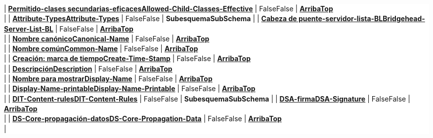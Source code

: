 | [<span data-ttu-id="e2b3c-437">**Permitido-clases secundarias-eficaces**</span><span class="sxs-lookup"><span data-stu-id="e2b3c-437">**Allowed-Child-Classes-Effective**</span></span>](a-allowedchildclasseseffective.md)   | <span data-ttu-id="e2b3c-438">False</span><span class="sxs-lookup"><span data-stu-id="e2b3c-438">False</span></span>     | [<span data-ttu-id="e2b3c-439">**Arriba**</span><span class="sxs-lookup"><span data-stu-id="e2b3c-439">**Top**</span></span>](c-top.md)<br/>               |
| [<span data-ttu-id="e2b3c-440">**Attribute-Types**</span><span class="sxs-lookup"><span data-stu-id="e2b3c-440">**Attribute-Types**</span></span>](a-attributetypes.md)                                 | <span data-ttu-id="e2b3c-441">False</span><span class="sxs-lookup"><span data-stu-id="e2b3c-441">False</span></span>     | <span data-ttu-id="e2b3c-442">**Subesquema**</span><span class="sxs-lookup"><span data-stu-id="e2b3c-442">**SubSchema**</span></span>                                 |
| [<span data-ttu-id="e2b3c-443">**Cabeza de puente-servidor-lista-BL**</span><span class="sxs-lookup"><span data-stu-id="e2b3c-443">**Bridgehead-Server-List-BL**</span></span>](a-bridgeheadserverlistbl.md)               | <span data-ttu-id="e2b3c-444">False</span><span class="sxs-lookup"><span data-stu-id="e2b3c-444">False</span></span>     | [<span data-ttu-id="e2b3c-445">**Arriba**</span><span class="sxs-lookup"><span data-stu-id="e2b3c-445">**Top**</span></span>](c-top.md)<br/>               |
| [<span data-ttu-id="e2b3c-446">**Nombre canónico**</span><span class="sxs-lookup"><span data-stu-id="e2b3c-446">**Canonical-Name**</span></span>](a-canonicalname.md)                                   | <span data-ttu-id="e2b3c-447">False</span><span class="sxs-lookup"><span data-stu-id="e2b3c-447">False</span></span>     | [<span data-ttu-id="e2b3c-448">**Arriba**</span><span class="sxs-lookup"><span data-stu-id="e2b3c-448">**Top**</span></span>](c-top.md)<br/>               |
| [<span data-ttu-id="e2b3c-449">**Nombre común**</span><span class="sxs-lookup"><span data-stu-id="e2b3c-449">**Common-Name**</span></span>](a-cn.md)                                                 | <span data-ttu-id="e2b3c-450">False</span><span class="sxs-lookup"><span data-stu-id="e2b3c-450">False</span></span>     | [<span data-ttu-id="e2b3c-451">**Arriba**</span><span class="sxs-lookup"><span data-stu-id="e2b3c-451">**Top**</span></span>](c-top.md)<br/>               |
| [<span data-ttu-id="e2b3c-452">**Creación: marca de tiempo**</span><span class="sxs-lookup"><span data-stu-id="e2b3c-452">**Create-Time-Stamp**</span></span>](a-createtimestamp.md)                              | <span data-ttu-id="e2b3c-453">False</span><span class="sxs-lookup"><span data-stu-id="e2b3c-453">False</span></span>     | [<span data-ttu-id="e2b3c-454">**Arriba**</span><span class="sxs-lookup"><span data-stu-id="e2b3c-454">**Top**</span></span>](c-top.md)<br/>               |
| [<span data-ttu-id="e2b3c-455">**Descripción**</span><span class="sxs-lookup"><span data-stu-id="e2b3c-455">**Description**</span></span>](a-description.md)                                        | <span data-ttu-id="e2b3c-456">False</span><span class="sxs-lookup"><span data-stu-id="e2b3c-456">False</span></span>     | [<span data-ttu-id="e2b3c-457">**Arriba**</span><span class="sxs-lookup"><span data-stu-id="e2b3c-457">**Top**</span></span>](c-top.md)<br/>               |
| [<span data-ttu-id="e2b3c-458">**Nombre para mostrar**</span><span class="sxs-lookup"><span data-stu-id="e2b3c-458">**Display-Name**</span></span>](a-displayname.md)                                       | <span data-ttu-id="e2b3c-459">False</span><span class="sxs-lookup"><span data-stu-id="e2b3c-459">False</span></span>     | [<span data-ttu-id="e2b3c-460">**Arriba**</span><span class="sxs-lookup"><span data-stu-id="e2b3c-460">**Top**</span></span>](c-top.md)<br/>               |
| [<span data-ttu-id="e2b3c-461">**Display-Name-printable**</span><span class="sxs-lookup"><span data-stu-id="e2b3c-461">**Display-Name-Printable**</span></span>](a-displaynameprintable.md)                    | <span data-ttu-id="e2b3c-462">False</span><span class="sxs-lookup"><span data-stu-id="e2b3c-462">False</span></span>     | [<span data-ttu-id="e2b3c-463">**Arriba**</span><span class="sxs-lookup"><span data-stu-id="e2b3c-463">**Top**</span></span>](c-top.md)<br/>               |
| [<span data-ttu-id="e2b3c-464">**DIT-Content-rules**</span><span class="sxs-lookup"><span data-stu-id="e2b3c-464">**DIT-Content-Rules**</span></span>](a-ditcontentrules.md)                              | <span data-ttu-id="e2b3c-465">False</span><span class="sxs-lookup"><span data-stu-id="e2b3c-465">False</span></span>     | <span data-ttu-id="e2b3c-466">**Subesquema**</span><span class="sxs-lookup"><span data-stu-id="e2b3c-466">**SubSchema**</span></span>                                 |
| [<span data-ttu-id="e2b3c-467">**DSA-firma**</span><span class="sxs-lookup"><span data-stu-id="e2b3c-467">**DSA-Signature**</span></span>](a-dsasignature.md)                                     | <span data-ttu-id="e2b3c-468">False</span><span class="sxs-lookup"><span data-stu-id="e2b3c-468">False</span></span>     | [<span data-ttu-id="e2b3c-469">**Arriba**</span><span class="sxs-lookup"><span data-stu-id="e2b3c-469">**Top**</span></span>](c-top.md)<br/>               |
| [<span data-ttu-id="e2b3c-470">**DS-Core-propagación-datos**</span><span class="sxs-lookup"><span data-stu-id="e2b3c-470">**DS-Core-Propagation-Data**</span></span>](a-dscorepropagationdata.md)                 | <span data-ttu-id="e2b3c-471">False</span><span class="sxs-lookup"><span data-stu-id="e2b3c-471">False</span></span>     | [<span data-ttu-id="e2b3c-472">**Arriba**</span><span class="sxs-lookup"><span data-stu-id="e2b3c-472">**Top**</span></span>](c-top.md)<br/>               |